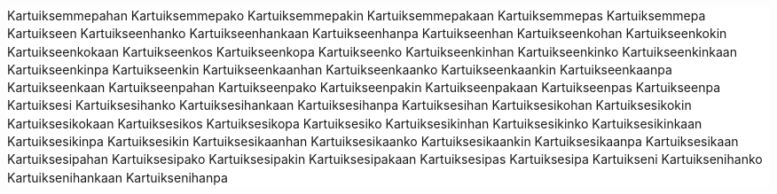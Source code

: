 Kartuiksemmepahan
Kartuiksemmepako
Kartuiksemmepakin
Kartuiksemmepakaan
Kartuiksemmepas
Kartuiksemmepa
Kartuikseen
Kartuikseenhanko
Kartuikseenhankaan
Kartuikseenhanpa
Kartuikseenhan
Kartuikseenkohan
Kartuikseenkokin
Kartuikseenkokaan
Kartuikseenkos
Kartuikseenkopa
Kartuikseenko
Kartuikseenkinhan
Kartuikseenkinko
Kartuikseenkinkaan
Kartuikseenkinpa
Kartuikseenkin
Kartuikseenkaanhan
Kartuikseenkaanko
Kartuikseenkaankin
Kartuikseenkaanpa
Kartuikseenkaan
Kartuikseenpahan
Kartuikseenpako
Kartuikseenpakin
Kartuikseenpakaan
Kartuikseenpas
Kartuikseenpa
Kartuiksesi
Kartuiksesihanko
Kartuiksesihankaan
Kartuiksesihanpa
Kartuiksesihan
Kartuiksesikohan
Kartuiksesikokin
Kartuiksesikokaan
Kartuiksesikos
Kartuiksesikopa
Kartuiksesiko
Kartuiksesikinhan
Kartuiksesikinko
Kartuiksesikinkaan
Kartuiksesikinpa
Kartuiksesikin
Kartuiksesikaanhan
Kartuiksesikaanko
Kartuiksesikaankin
Kartuiksesikaanpa
Kartuiksesikaan
Kartuiksesipahan
Kartuiksesipako
Kartuiksesipakin
Kartuiksesipakaan
Kartuiksesipas
Kartuiksesipa
Kartuikseni
Kartuiksenihanko
Kartuiksenihankaan
Kartuiksenihanpa